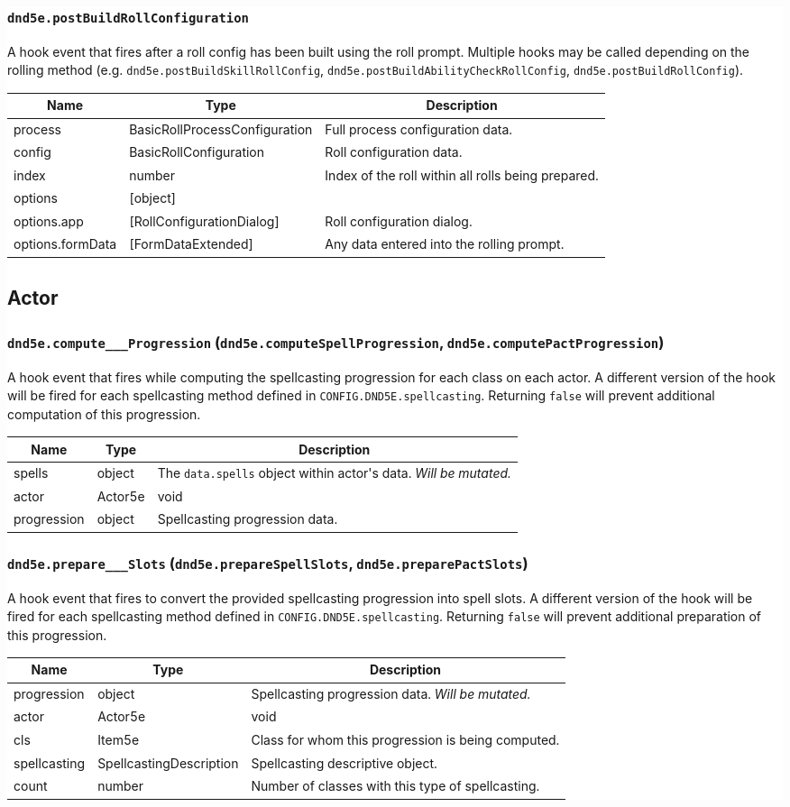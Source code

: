 ### `dnd5e.postBuildRollConfiguration`

A hook event that fires after a roll config has been built using the roll prompt. Multiple hooks may be called  depending on the rolling method (e.g. `dnd5e.postBuildSkillRollConfig`, `dnd5e.postBuildAbilityCheckRollConfig`, `dnd5e.postBuildRollConfig`).

| Name             | Type                           | Description                                         |
| ---------------- | ------------------------------ | --------------------------------------------------- |
| process          | BasicRollProcessConfiguration  | Full process configuration data.                    |
| config           | BasicRollConfiguration         | Roll configuration data.                            |
| index            | number                         | Index of the roll within all rolls being prepared.  |
| options          | [object]                       |                                                     |
| options.app      | [RollConfigurationDialog]      | Roll configuration dialog.                          |
| options.formData | [FormDataExtended]             | Any data entered into the rolling prompt.           |

## Actor

### `dnd5e.compute___Progression` (`dnd5e.computeSpellProgression`, `dnd5e.computePactProgression`)

A hook event that fires while computing the spellcasting progression for each class on each actor. A different version of the hook will be fired for each spellcasting method defined in `CONFIG.DND5E.spellcasting`. Returning `false` will prevent additional computation of this progression.

| Name        | Type         | Description                                                       |
| ----------- | ------------ | ----------------------------------------------------------------- |
| spells      | object       | The `data.spells` object within actor's data. *Will be mutated.*  |
| actor       | Actor5e|void | Actor for whom the data is being prepared, if any.                |
| progression | object       | Spellcasting progression data.                                    |

### `dnd5e.prepare___Slots` (`dnd5e.prepareSpellSlots`, `dnd5e.preparePactSlots`)

A hook event that fires to convert the provided spellcasting progression into spell slots. A different version of the hook will be fired for each spellcasting method defined in `CONFIG.DND5E.spellcasting`. Returning `false` will prevent additional preparation of this progression.

| Name         | Type                    | Description                                        |
| ------------ | ----------------------- | -------------------------------------------------- |
| progression  | object                  | Spellcasting progression data. *Will be mutated.*  |
| actor        | Actor5e|void            | Actor for whom the data is being prepared.         |
| cls          | Item5e                  | Class for whom this progression is being computed. |
| spellcasting | SpellcastingDescription | Spellcasting descriptive object.                   |
| count        | number                  | Number of classes with this type of spellcasting.  |
